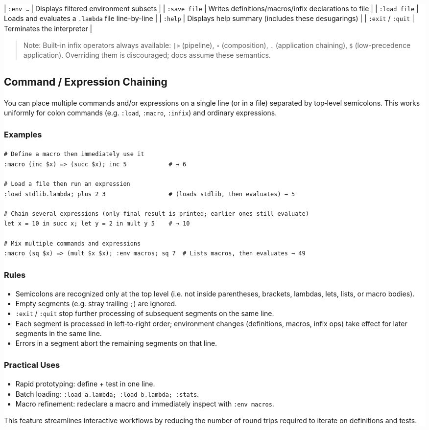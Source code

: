 | `:env …`            | Displays filtered environment subsets |
| `:save file`        | Writes definitions/macros/infix declarations to file |
| `:load file`        | Loads and evaluates a `.lambda` file line-by-line |
| `:help`             | Displays help summary (includes these desugarings) |
| `:exit` / `:quit`   | Terminates the interpreter |

> Note: Built-in infix operators always available: `|>` (pipeline), `∘` (composition), `.` (application chaining), `$` (low-precedence application). Overriding them is discouraged; docs assume these semantics.

## Command / Expression Chaining

You can place multiple commands and/or expressions on a single line (or in a file) separated by top‑level semicolons. This works uniformly for colon commands (e.g. `:load`, `:macro`, `:infix`) and ordinary expressions.

### Examples

```shell
# Define a macro then immediately use it
:macro (inc $x) => (succ $x); inc 5            # → 6

# Load a file then run an expression
:load stdlib.lambda; plus 2 3                  # (loads stdlib, then evaluates) → 5

# Chain several expressions (only final result is printed; earlier ones still evaluate)
let x = 10 in succ x; let y = 2 in mult y 5    # → 10

# Mix multiple commands and expressions
:macro (sq $x) => (mult $x $x); :env macros; sq 7  # Lists macros, then evaluates → 49
```

### Rules

- Semicolons are recognized only at the top level (i.e. not inside parentheses, brackets, lambdas, lets, lists, or macro bodies).
- Empty segments (e.g. stray trailing `;`) are ignored.
- `:exit` / `:quit` stop further processing of subsequent segments on the same line.
- Each segment is processed in left‑to‑right order; environment changes (definitions, macros, infix ops) take effect for later segments in the same line.
- Errors in a segment abort the remaining segments on that line.

### Practical Uses

- Rapid prototyping: define + test in one line.
- Batch loading: `:load a.lambda; :load b.lambda; :stats`.
- Macro refinement: redeclare a macro and immediately inspect with `:env macros`.

This feature streamlines interactive workflows by reducing the number of round trips required to iterate on definitions and tests.
